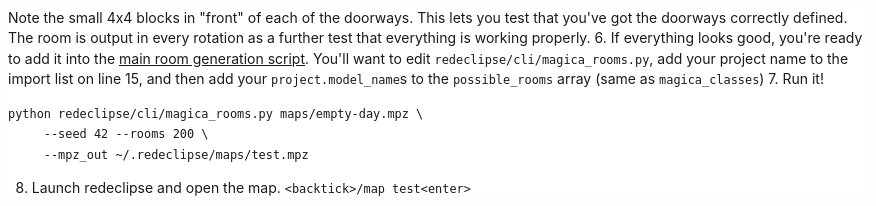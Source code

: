    Note the small 4x4 blocks in "front" of each of the doorways. This lets you
   test that you've got the doorways correctly defined. The room is output in
   every rotation as a further test that everything is working properly.
6. If everything looks good, you're ready to add it into the [main room
   generation script](https://github.com/hexylena/remapper/blob/03d366b32bd1344c83d684a9c2f3baa860c27a67/redeclipse/cli/magica_rooms.py#L29).
   You'll want to edit `redeclipse/cli/magica_rooms.py`, add your project name
   to the import list on line 15, and then add your `project.model_name`s to
   the `possible_rooms` array (same as `magica_classes`)
7. Run it!

   ```
   python redeclipse/cli/magica_rooms.py maps/empty-day.mpz \
        --seed 42 --rooms 200 \
        --mpz_out ~/.redeclipse/maps/test.mpz
   ```

8. Launch redeclipse and open the map. `<backtick>/map test<enter>`
